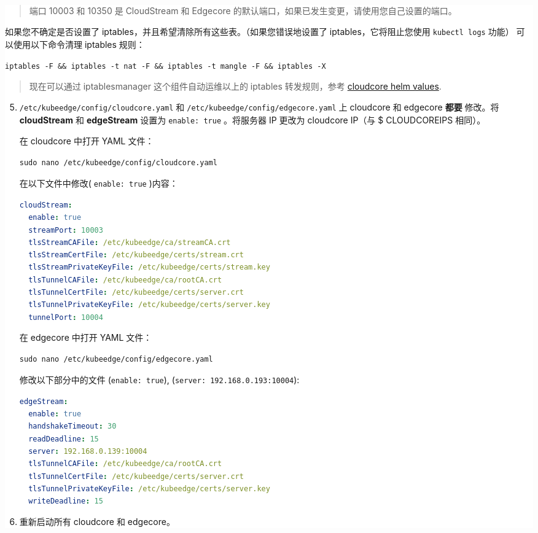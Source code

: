    > 端口 10003 和 10350 是 CloudStream 和 Edgecore 的默认端口，如果已发生变更，请使用您自己设置的端口。

   如果您不确定是否设置了 iptables，并且希望清除所有这些表。（如果您错误地设置了 iptables，它将阻止您使用 `kubectl logs` 功能） 可以使用以下命令清理 iptables 规则：

   ```shell
   iptables -F && iptables -t nat -F && iptables -t mangle -F && iptables -X
   ```

   > 现在可以通过 iptablesmanager 这个组件自动运维以上的 iptables 转发规则，参考 [cloudcore helm values](https://github.com/kubeedge/kubeedge/blob/master/manifests/charts/cloudcore/README.md#custom-values).

5. `/etc/kubeedge/config/cloudcore.yaml` 和 `/etc/kubeedge/config/edgecore.yaml` 上 cloudcore 和 edgecore **都要** 修改。将 **cloudStream** 和 **edgeStream** 设置为 `enable: true` 。将服务器 IP 更改为 cloudcore IP（与 $ CLOUDCOREIPS 相同）。

   在 cloudcore 中打开 YAML 文件：

   ```shell
   sudo nano /etc/kubeedge/config/cloudcore.yaml
   ```

   在以下文件中修改( `enable: true` )内容：

   ```yaml
   cloudStream:
     enable: true
     streamPort: 10003
     tlsStreamCAFile: /etc/kubeedge/ca/streamCA.crt
     tlsStreamCertFile: /etc/kubeedge/certs/stream.crt
     tlsStreamPrivateKeyFile: /etc/kubeedge/certs/stream.key
     tlsTunnelCAFile: /etc/kubeedge/ca/rootCA.crt
     tlsTunnelCertFile: /etc/kubeedge/certs/server.crt
     tlsTunnelPrivateKeyFile: /etc/kubeedge/certs/server.key
     tunnelPort: 10004
   ```

   在 edgecore 中打开 YAML 文件：

   ```shell
   sudo nano /etc/kubeedge/config/edgecore.yaml
   ```

   修改以下部分中的文件 (`enable: true`), (`server: 192.168.0.193:10004`):

   ```yaml
   edgeStream:
     enable: true
     handshakeTimeout: 30
     readDeadline: 15
     server: 192.168.0.139:10004
     tlsTunnelCAFile: /etc/kubeedge/ca/rootCA.crt
     tlsTunnelCertFile: /etc/kubeedge/certs/server.crt
     tlsTunnelPrivateKeyFile: /etc/kubeedge/certs/server.key
     writeDeadline: 15
   ```

6. 重新启动所有 cloudcore 和 edgecore。

